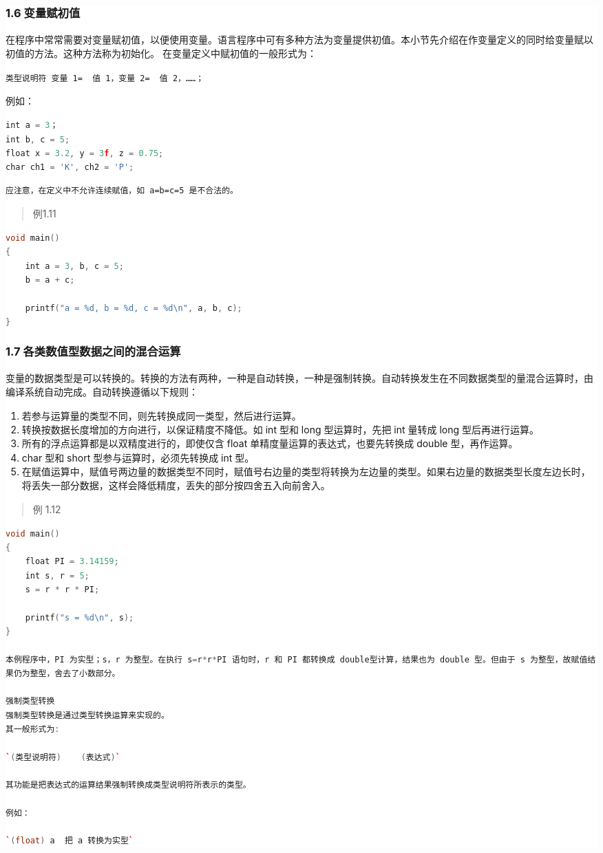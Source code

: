 

### 1.6 变量赋初值

在程序中常常需要对变量赋初值，以便使用变量。语言程序中可有多种方法为变量提供初值。本小节先介绍在作变量定义的同时给变量赋以初值的方法。这种方法称为初始化。
在变量定义中赋初值的一般形式为：

`类型说明符 变量 1=  值 1，变量 2=  值 2，……；`

例如：

```c++
int a = 3；
int b, c = 5;
float x = 3.2, y = 3f, z = 0.75;
char ch1 = 'K', ch2 = 'P';
```

`应注意，在定义中不允许连续赋值，如 a=b=c=5 是不合法的。`

> 例1.11

```c++
void main()
{
    int a = 3, b, c = 5;
    b = a + c;

    printf("a = %d, b = %d, c = %d\n", a, b, c);
}
```



### 1.7 各类数值型数据之间的混合运算

变量的数据类型是可以转换的。转换的方法有两种，一种是自动转换，一种是强制转换。自动转换发生在不同数据类型的量混合运算时，由编译系统自动完成。自动转换遵循以下规则：

1. 若参与运算量的类型不同，则先转换成同一类型，然后进行运算。
2. 转换按数据长度增加的方向进行，以保证精度不降低。如 int 型和 long 型运算时，先把 int 量转成 long 型后再进行运算。
3. 所有的浮点运算都是以双精度进行的，即使仅含 float 单精度量运算的表达式，也要先转换成 double 型，再作运算。
4. char 型和 short 型参与运算时，必须先转换成 int 型。
5. 在赋值运算中，赋值号两边量的数据类型不同时，赋值号右边量的类型将转换为左边量的类型。如果右边量的数据类型长度左边长时，将丢失一部分数据，这样会降低精度，丢失的部分按四舍五入向前舍入。

> 例 1.12

```c++
void main()
{
    float PI = 3.14159;
    int s, r = 5;
    s = r * r * PI;
    
    printf("s = %d\n", s);
}

本例程序中，PI 为实型；s，r 为整型。在执行 s=r*r*PI 语句时，r 和 PI 都转换成 double型计算，结果也为 double 型。但由于 s 为整型，故赋值结果仍为整型，舍去了小数部分。

强制类型转换
强制类型转换是通过类型转换运算来实现的。
其一般形式为:

`(类型说明符)	(表达式)`

其功能是把表达式的运算结果强制转换成类型说明符所表示的类型。

例如：

`(float) a	把 a 转换为实型`
```